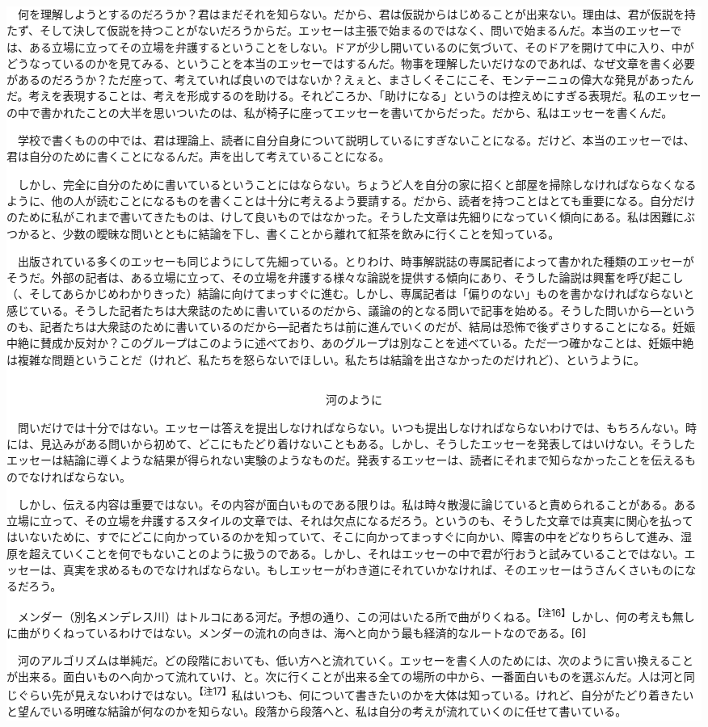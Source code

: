 <p>
    　何を理解しようとするのだろうか？君はまだそれを知らない。だから、君は仮説からはじめることが出来ない。理由は、君が仮説を持たず、そして決して仮説を持つことがないだろうからだ。エッセーは主張で始まるのではなく、問いで始まるんだ。本当のエッセーでは、ある立場に立ってその立場を弁護するということをしない。ドアが少し開いているのに気づいて、そのドアを開けて中に入り、中がどうなっているのかを見てみる、ということを本当のエッセーではするんだ。物事を理解したいだけなのであれば、なぜ文章を書く必要があるのだろうか？ただ座って、考えていれば良いのではないか？えぇと、まさしくそこにこそ、モンテーニュの偉大な発見があったんだ。考えを表現することは、考えを形成するのを助ける。それどころか、「助けになる」というのは控えめにすぎる表現だ。私のエッセーの中で書かれたことの大半を思いついたのは、私が椅子に座ってエッセーを書いてからだった。だから、私はエッセーを書くんだ。
</p></p> 
  
<p>
    　学校で書くものの中では、君は理論上、読者に自分自身について説明しているにすぎないことになる。だけど、本当のエッセーでは、君は自分のために書くことになるんだ。声を出して考えていることになる。
</p></p> 
  
<p>
    　しかし、完全に自分のために書いているということにはならない。ちょうど人を自分の家に招くと部屋を掃除しなければならなくなるように、他の人が読むことになるものを書くことは十分に考えるよう要請する。だから、読者を持つことはとても重要になる。自分だけのために私がこれまで書いてきたものは、けして良いものではなかった。そうした文章は先細りになっていく傾向にある。私は困難にぶつかると、少数の曖昧な問いとともに結論を下し、書くことから離れて紅茶を飲みに行くことを知っている。
</p></p> 
  
<p>
    　出版されている多くのエッセーも同じようにして先細っている。とりわけ、時事解説誌の専属記者によって書かれた種類のエッセーがそうだ。外部の記者は、ある立場に立って、その立場を弁護する様々な論説を提供する傾向にあり、そうした論説は興奮を呼び起こし（、そしてあらかじめわかりきった）結論に向けてまっすぐに進む。しかし、専属記者は「偏りのない」ものを書かなければならないと感じている。そうした記者たちは大衆誌のために書いているのだから、議論の的となる問いで記事を始める。そうした問いから―というのも、記者たちは大衆誌のために書いているのだから―記者たちは前に進んでいくのだが、結局は恐怖で後ずさりすることになる。妊娠中絶に賛成か反対か？このグループはこのように述べており、あのグループは別なことを述べている。ただ一つ確かなことは、妊娠中絶は複雑な問題ということだ（けれど、私たちを怒らないでほしい。私たちは結論を出さなかったのだけれど）、というように。
</p>
  
<p>
<h2>
</h2>
</p>
  
<p>
<center>
      河のように
</center>
</p></p> 
  
<p>
    　問いだけでは十分ではない。エッセーは答えを提出しなければならない。いつも提出しなければならないわけでは、もちろんない。時には、見込みがある問いから初めて、どこにもたどり着けないこともある。しかし、そうしたエッセーを発表してはいけない。そうしたエッセーは結論に導くような結果が得られない実験のようなものだ。発表するエッセーは、読者にそれまで知らなかったことを伝えるものでなければならない。
</p></p> 
  
<p>
    　しかし、伝える内容は重要ではない。その内容が面白いものである限りは。私は時々散漫に論じていると責められることがある。ある立場に立って、その立場を弁護するスタイルの文章では、それは欠点になるだろう。というのも、そうした文章では真実に関心を払ってはいないために、すでにどこに向かっているのかを知っていて、そこに向かってまっすぐに向かい、障害の中をどなりちらして進み、湿原を超えていくことを何でもないことのように扱うのである。しかし、それはエッセーの中で君が行おうと試みていることではない。エッセーは、真実を求めるものでなければならない。もしエッセーがわき道にそれていかなければ、そのエッセーはうさんくさいものになるだろう。
</p></p> 
  
<p>
    　メンダー（別名メンデレス川）はトルコにある河だ。予想の通り、この河はいたる所で曲がりくねる。<sup>【注16】</sup>しかし、何の考えも無しに曲がりくねっているわけではない。メンダーの流れの向きは、海へと向かう最も経済的なルートなのである。[6]
</p></p> 
  
<p>
    　河のアルゴリズムは単純だ。どの段階においても、低い方へと流れていく。エッセーを書く人のためには、次のように言い換えることが出来る。面白いものへ向かって流れていけ、と。次に行くことが出来る全ての場所の中から、一番面白いものを選ぶんだ。人は河と同じぐらい先が見えないわけではない。<sup>【注17】</sup>私はいつも、何について書きたいのかを大体は知っている。けれど、自分がたどり着きたいと望んでいる明確な結論が何なのかを知らない。段落から段落へと、私は自分の考えが流れていくのに任せて書いている。
</p></p> 
  